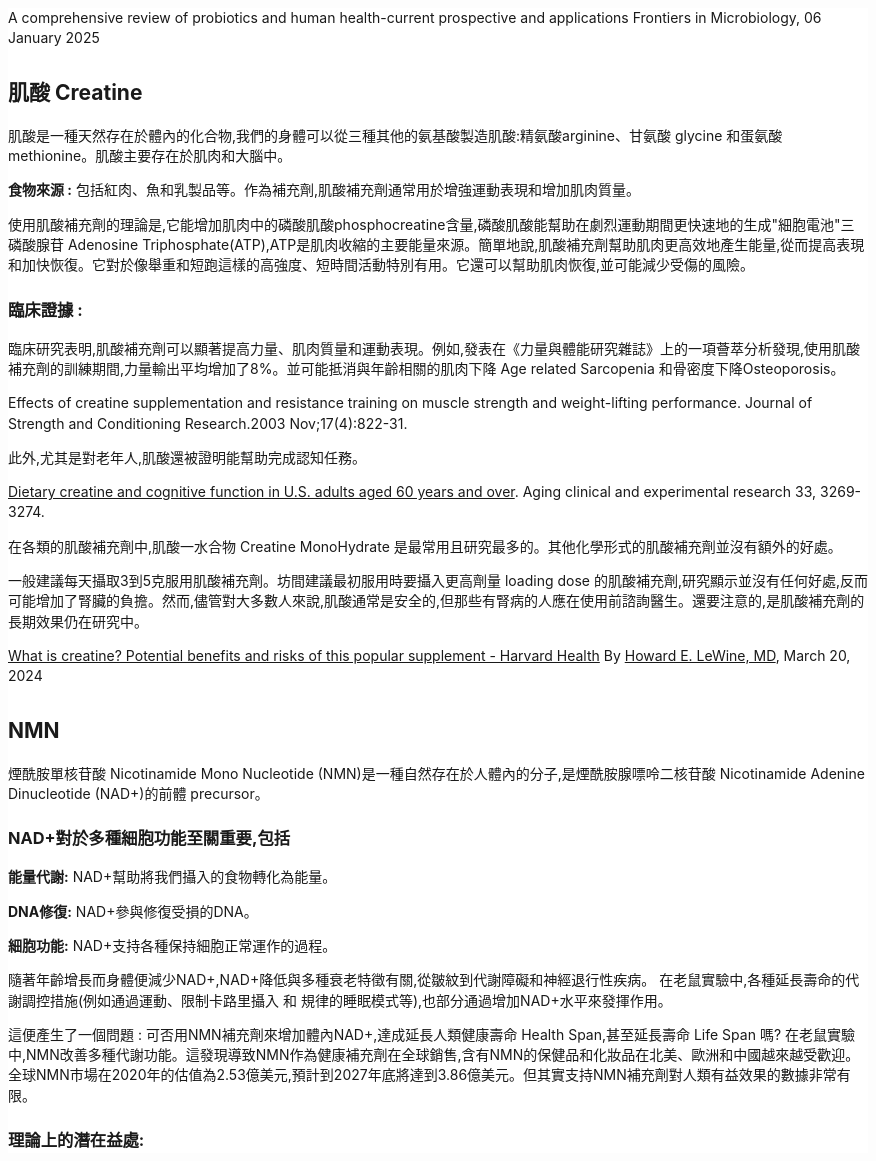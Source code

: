 A comprehensive review of probiotics and human health-current prospective and applications Frontiers in Microbiology, 06 January 2025

## 肌酸 Creatine

肌酸是一種天然存在於體內的化合物,我們的身體可以從三種其他的氨基酸製造肌酸:精氨酸arginine、甘氨酸 glycine 和蛋氨酸 methionine。肌酸主要存在於肌肉和大腦中。

**食物來源 :**  包括紅肉、魚和乳製品等。作為補充劑,肌酸補充劑通常用於增強運動表現和增加肌肉質量。

使用肌酸補充劑的理論是,它能增加肌肉中的磷酸肌酸phosphocreatine含量,磷酸肌酸能幫助在劇烈運動期間更快速地的生成"細胞電池"三磷酸腺苷 Adenosine Triphosphate(ATP),ATP是肌肉收縮的主要能量來源。簡單地說,肌酸補充劑幫助肌肉更高效地產生能量,從而提高表現和加快恢復。它對於像舉重和短跑這樣的高強度、短時間活動特別有用。它還可以幫助肌肉恢復,並可能減少受傷的風險。

### 臨床證據 :

臨床研究表明,肌酸補充劑可以顯著提高力量、肌肉質量和運動表現。例如,發表在《力量與體能研究雜誌》上的一項薈萃分析發現,使用肌酸補充劑的訓練期間,力量輸出平均增加了8%。並可能抵消與年齡相關的肌肉下降 Age related Sarcopenia 和骨密度下降Osteoporosis。

Effects of creatine supplementation and resistance training on muscle strength and weight-lifting performance. Journal of Strength and Conditioning Research.2003 Nov;17(4):822-31.

此外,尤其是對老年人,肌酸還被證明能幫助完成認知任務。

[Dietary creatine and cognitive function in U.S. adults aged 60 years and over](https://pubmed.ncbi.nlm.nih.gov/33866527/). Aging clinical and experimental research 33, 3269-3274.

在各類的肌酸補充劑中,肌酸一水合物 Creatine MonoHydrate 是最常用且研究最多的。其他化學形式的肌酸補充劑並沒有額外的好處。

一般建議每天攝取3到5克服用肌酸補充劑。坊間建議最初服用時要攝入更高劑量 loading dose 的肌酸補充劑,研究顯示並沒有任何好處,反而可能增加了腎臟的負擔。然而,儘管對大多數人來說,肌酸通常是安全的,但那些有腎病的人應在使用前諮詢醫生。還要注意的,是肌酸補充劑的長期效果仍在研究中。

[What is creatine? Potential benefits and risks of this popular supplement - Harvard Health](https://www.health.harvard.edu/exercise-and-fitness/what-is-creatine-potential-benefits-and-risks-of-this-popular-supplement) By [Howard E. LeWine, MD](https://www.health.harvard.edu/authors/howard-lewine-md), March 20, 2024

## NMN
煙酰胺單核苷酸 Nicotinamide Mono Nucleotide (NMN)是一種自然存在於人體內的分子,是煙酰胺腺嘌呤二核苷酸 Nicotinamide Adenine Dinucleotide (NAD+)的前體 precursor。

### NAD+對於多種細胞功能至關重要,包括

**能量代謝:** NAD+幫助將我們攝入的食物轉化為能量。

**DNA修復:** NAD+參與修復受損的DNA。

**細胞功能:** NAD+支持各種保持細胞正常運作的過程。

隨著年齡增長而身體便減少NAD+,NAD+降低與多種衰老特徵有關,從皺紋到代謝障礙和神經退行性疾病。
在老鼠實驗中,各種延長壽命的代謝調控措施(例如通過運動、限制卡路里攝入 和 規律的睡眠模式等),也部分通過增加NAD+水平來發揮作用。

這便產生了一個問題 : 可否用NMN補充劑來增加體內NAD+,達成延長人類健康壽命 Health Span,甚至延長壽命 Life Span 嗎? 在老鼠實驗中,NMN改善多種代謝功能。這發現導致NMN作為健康補充劑在全球銷售,含有NMN的保健品和化妝品在北美、歐洲和中國越來越受歡迎。全球NMN市場在2020年的估值為2.53億美元,預計到2027年底將達到3.86億美元。但其實支持NMN補充劑對人類有益效果的數據非常有限。

### 理論上的潛在益處:
